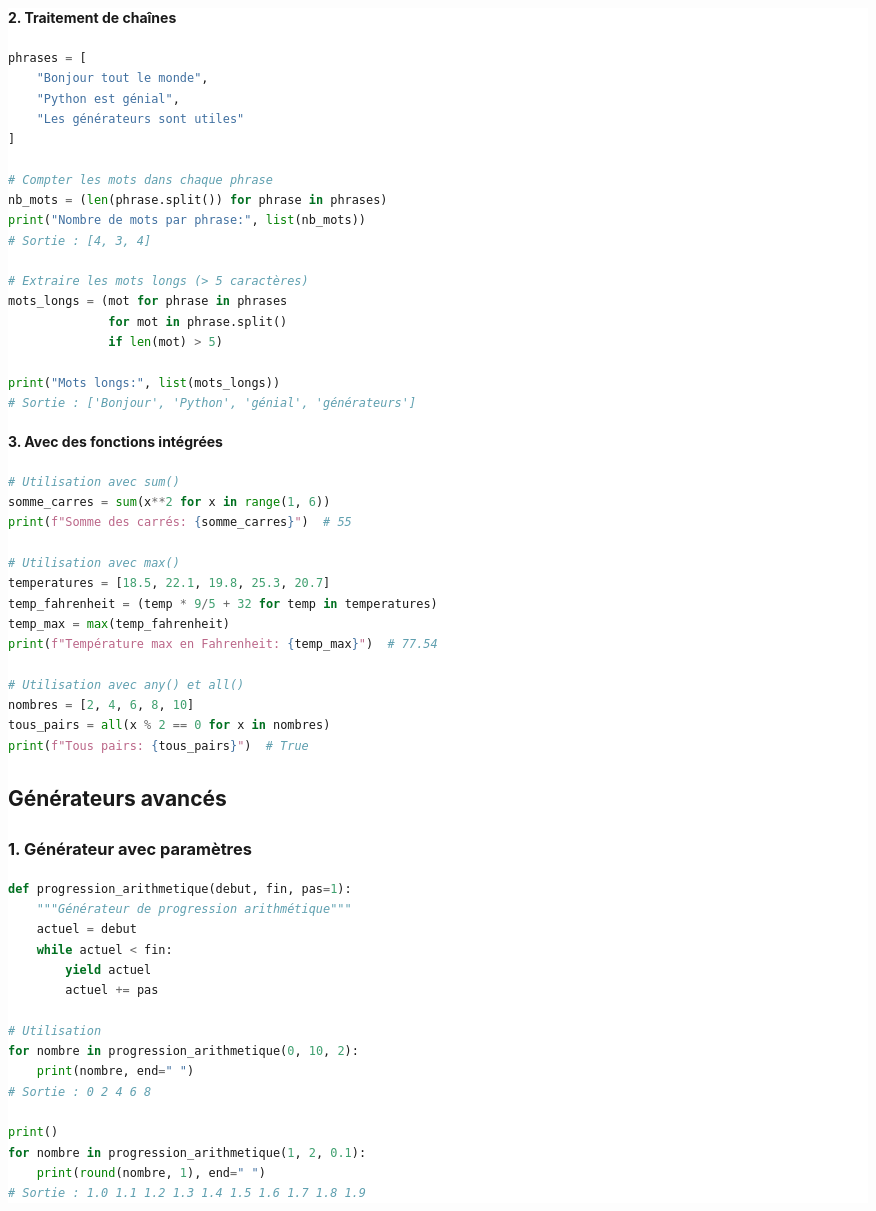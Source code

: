 #### 2. Traitement de chaînes

```python
phrases = [
    "Bonjour tout le monde",
    "Python est génial",
    "Les générateurs sont utiles"
]

# Compter les mots dans chaque phrase
nb_mots = (len(phrase.split()) for phrase in phrases)
print("Nombre de mots par phrase:", list(nb_mots))
# Sortie : [4, 3, 4]

# Extraire les mots longs (> 5 caractères)
mots_longs = (mot for phrase in phrases
              for mot in phrase.split()
              if len(mot) > 5)

print("Mots longs:", list(mots_longs))
# Sortie : ['Bonjour', 'Python', 'génial', 'générateurs']
```

#### 3. Avec des fonctions intégrées

```python
# Utilisation avec sum()
somme_carres = sum(x**2 for x in range(1, 6))
print(f"Somme des carrés: {somme_carres}")  # 55

# Utilisation avec max()
temperatures = [18.5, 22.1, 19.8, 25.3, 20.7]
temp_fahrenheit = (temp * 9/5 + 32 for temp in temperatures)
temp_max = max(temp_fahrenheit)
print(f"Température max en Fahrenheit: {temp_max}")  # 77.54

# Utilisation avec any() et all()
nombres = [2, 4, 6, 8, 10]
tous_pairs = all(x % 2 == 0 for x in nombres)
print(f"Tous pairs: {tous_pairs}")  # True
```

## Générateurs avancés

### 1. Générateur avec paramètres

```python
def progression_arithmetique(debut, fin, pas=1):
    """Générateur de progression arithmétique"""
    actuel = debut
    while actuel < fin:
        yield actuel
        actuel += pas

# Utilisation
for nombre in progression_arithmetique(0, 10, 2):
    print(nombre, end=" ")
# Sortie : 0 2 4 6 8

print()
for nombre in progression_arithmetique(1, 2, 0.1):
    print(round(nombre, 1), end=" ")
# Sortie : 1.0 1.1 1.2 1.3 1.4 1.5 1.6 1.7 1.8 1.9
```
